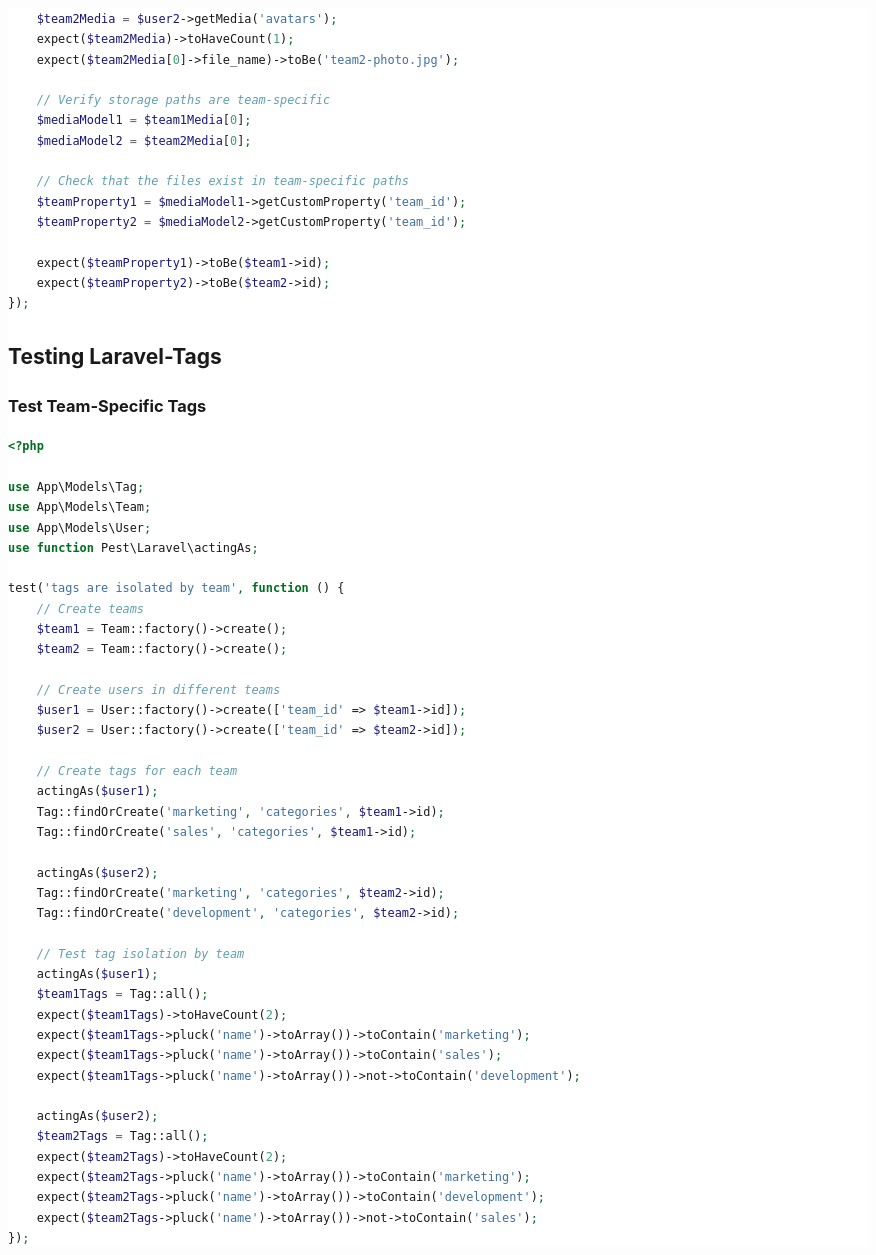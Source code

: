 ```php
    $team2Media = $user2->getMedia('avatars');
    expect($team2Media)->toHaveCount(1);
    expect($team2Media[0]->file_name)->toBe('team2-photo.jpg');
    
    // Verify storage paths are team-specific
    $mediaModel1 = $team1Media[0];
    $mediaModel2 = $team2Media[0];
    
    // Check that the files exist in team-specific paths
    $teamProperty1 = $mediaModel1->getCustomProperty('team_id');
    $teamProperty2 = $mediaModel2->getCustomProperty('team_id');
    
    expect($teamProperty1)->toBe($team1->id);
    expect($teamProperty2)->toBe($team2->id);
});
```

## Testing Laravel-Tags

### Test Team-Specific Tags

```php
<?php

use App\Models\Tag;
use App\Models\Team;
use App\Models\User;
use function Pest\Laravel\actingAs;

test('tags are isolated by team', function () {
    // Create teams
    $team1 = Team::factory()->create();
    $team2 = Team::factory()->create();
    
    // Create users in different teams
    $user1 = User::factory()->create(['team_id' => $team1->id]);
    $user2 = User::factory()->create(['team_id' => $team2->id]);
    
    // Create tags for each team
    actingAs($user1);
    Tag::findOrCreate('marketing', 'categories', $team1->id);
    Tag::findOrCreate('sales', 'categories', $team1->id);
    
    actingAs($user2);
    Tag::findOrCreate('marketing', 'categories', $team2->id);
    Tag::findOrCreate('development', 'categories', $team2->id);
    
    // Test tag isolation by team
    actingAs($user1);
    $team1Tags = Tag::all();
    expect($team1Tags)->toHaveCount(2);
    expect($team1Tags->pluck('name')->toArray())->toContain('marketing');
    expect($team1Tags->pluck('name')->toArray())->toContain('sales');
    expect($team1Tags->pluck('name')->toArray())->not->toContain('development');
    
    actingAs($user2);
    $team2Tags = Tag::all();
    expect($team2Tags)->toHaveCount(2);
    expect($team2Tags->pluck('name')->toArray())->toContain('marketing');
    expect($team2Tags->pluck('name')->toArray())->toContain('development');
    expect($team2Tags->pluck('name')->toArray())->not->toContain('sales');
});
```